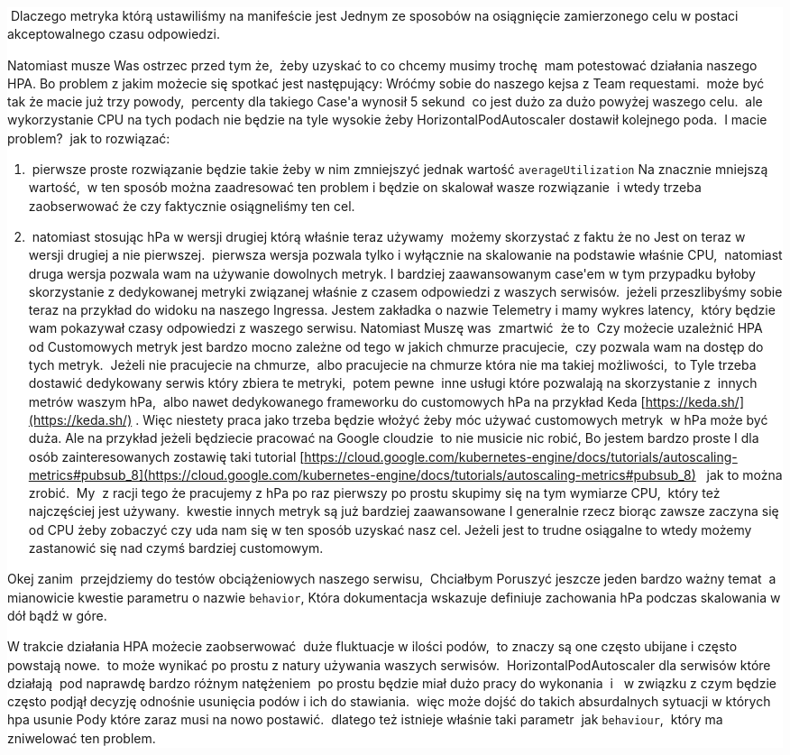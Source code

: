   

 Dlaczego metryka którą ustawiliśmy na manifeście jest Jednym ze sposobów na osiągnięcie zamierzonego celu w postaci akceptowalnego czasu odpowiedzi.

  

Natomiast musze Was ostrzec przed tym że,  żeby uzyskać to co chcemy musimy trochę  mam potestować działania naszego HPA. Bo problem z jakim możecie się spotkać jest następujący: Wróćmy sobie do naszego kejsa z Team requestami.  może być tak że macie już trzy powody,  percenty dla takiego Case'a wynosił 5 sekund  co jest dużo za dużo powyżej waszego celu.  ale wykorzystanie CPU na tych podach nie będzie na tyle wysokie żeby HorizontalPodAutoscaler dostawił kolejnego poda.  I macie problem?  jak to rozwiązać:

  

1.  pierwsze proste rozwiązanie będzie takie żeby w nim zmniejszyć jednak wartość `averageUtilization` Na znacznie mniejszą wartość,  w ten sposób można zaadresować ten problem i będzie on skalował wasze rozwiązanie  i wtedy trzeba zaobserwować że czy faktycznie osiągneliśmy ten cel.
    
2.  natomiast stosując hPa w wersji drugiej którą właśnie teraz używamy  możemy skorzystać z faktu że no Jest on teraz w wersji drugiej a nie pierwszej.  pierwsza wersja pozwala tylko i wyłącznie na skalowanie na podstawie właśnie CPU,  natomiast druga wersja pozwala wam na używanie dowolnych metryk. I bardziej zaawansowanym case'em w tym przypadku byłoby skorzystanie z dedykowanej metryki związanej właśnie z czasem odpowiedzi z waszych serwisów.  jeżeli przeszlibyśmy sobie teraz na przykład do widoku na naszego Ingressa. Jestem zakładka o nazwie Telemetry i mamy wykres latency,  który będzie wam pokazywał czasy odpowiedzi z waszego serwisu. Natomiast Muszę was  zmartwić  że to  Czy możecie uzależnić HPA  od Customowych metryk jest bardzo mocno zależne od tego w jakich chmurze pracujecie,  czy pozwala wam na dostęp do tych metryk.  Jeżeli nie pracujecie na chmurze,  albo pracujecie na chmurze która nie ma takiej możliwości,  to Tyle trzeba dostawić dedykowany serwis który zbiera te metryki,  potem pewne  inne usługi które pozwalają na skorzystanie z  innych metrów waszym hPa,  albo nawet dedykowanego frameworku do customowych hPa na przykład Keda [https://keda.sh/](https://keda.sh/) . Więc niestety praca jako trzeba będzie włożyć żeby móc używać customowych metryk  w hPa może być duża. Ale na przykład jeżeli będziecie pracować na Google cloudzie  to nie musicie nic robić, Bo jestem bardzo proste I dla osób zainteresowanych zostawię taki tutorial [https://cloud.google.com/kubernetes-engine/docs/tutorials/autoscaling-metrics#pubsub_8](https://cloud.google.com/kubernetes-engine/docs/tutorials/autoscaling-metrics#pubsub_8)   jak to można zrobić.  My  z racji tego że pracujemy z hPa po raz pierwszy po prostu skupimy się na tym wymiarze CPU,  który też najczęściej jest używany.  kwestie innych metryk są już bardziej zaawansowane I generalnie rzecz biorąc zawsze zaczyna się od CPU żeby zobaczyć czy uda nam się w ten sposób uzyskać nasz cel. Jeżeli jest to trudne osiągalne to wtedy możemy zastanowić się nad czymś bardziej customowym.
    

  

Okej zanim  przejdziemy do testów obciążeniowych naszego serwisu,  Chciałbym Poruszyć jeszcze jeden bardzo ważny temat  a mianowicie kwestie parametru o nazwie `behavior`, Która dokumentacja wskazuje definiuje zachowania hPa podczas skalowania w dół bądź w góre. 

  

W trakcie działania HPA możecie zaobserwować  duże fluktuacje w ilości podów,  to znaczy są one często ubijane i często powstają nowe.  to może wynikać po prostu z natury używania waszych serwisów.  HorizontalPodAutoscaler dla serwisów które działają  pod naprawdę bardzo różnym natężeniem  po prostu będzie miał dużo pracy do wykonania  i   w związku z czym będzie często podjął decyzję odnośnie usunięcia podów i ich do stawiania.  więc może dojść do takich absurdalnych sytuacji w których hpa usunie Pody które zaraz musi na nowo postawić.  dlatego też istnieje właśnie taki parametr  jak `behaviour`,  który ma zniwelować ten problem. 
